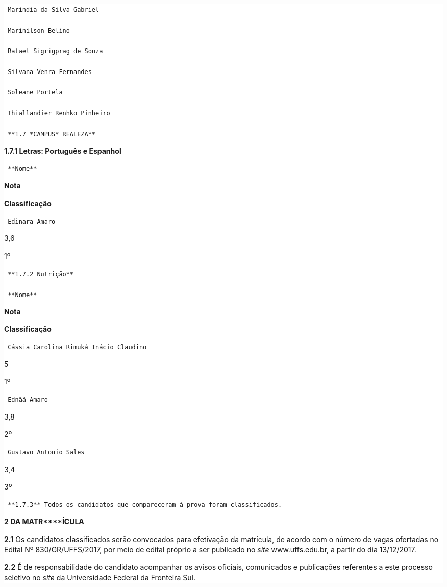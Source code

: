      Marindia da Silva Gabriel

     Marinilson Belino

     Rafael Sigrigprag de Souza

     Silvana Venra Fernandes

     Soleane Portela

     Thiallandier Renhko Pinheiro

     **1.7 *CAMPUS* REALEZA**

 **1.7.1 Letras: Português e Espanhol**

     **Nome**

   **Nota**

   **Classificação**

     Edinara Amaro

   3,6

   1º 

     **1.7.2 Nutrição**

     **Nome**

   **Nota**

   **Classificação**

     Cássia Carolina Rimuká Inácio Claudino

   5

   1º 

     Ednãã Amaro

   3,8

   2º 

     Gustavo Antonio Sales

   3,4

   3º 

     **1.7.3** Todos os candidatos que compareceram à prova foram classificados.

  **2 DA MATR****ÍCULA**

 **2.1** Os candidatos classificados serão convocados para efetivação da matrícula, de acordo com o número de vagas ofertadas no Edital Nº 830/GR/UFFS/2017, por meio de edital próprio a ser publicado no *site* www.uffs.edu.br, a partir do dia 13/12/2017.

 **2.2** É de responsabilidade do candidato acompanhar os avisos oficiais, comunicados e publicações referentes a este processo seletivo no *site* da Universidade Federal da Fronteira Sul.
